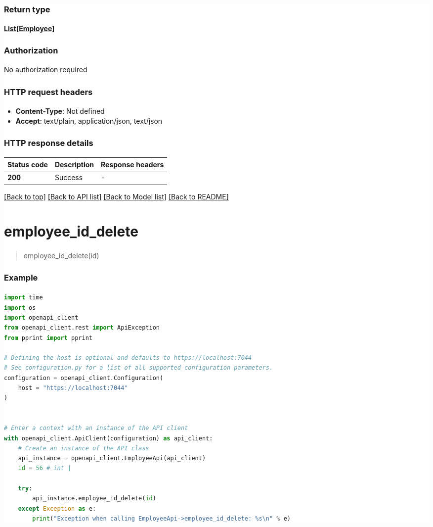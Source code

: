 ### Return type

[**List[Employee]**](Employee.md)

### Authorization

No authorization required

### HTTP request headers

 - **Content-Type**: Not defined
 - **Accept**: text/plain, application/json, text/json

### HTTP response details
| Status code | Description | Response headers |
|-------------|-------------|------------------|
**200** | Success |  -  |

[[Back to top]](#) [[Back to API list]](../README.md#documentation-for-api-endpoints) [[Back to Model list]](../README.md#documentation-for-models) [[Back to README]](../README.md)

# **employee_id_delete**
> employee_id_delete(id)



### Example

```python
import time
import os
import openapi_client
from openapi_client.rest import ApiException
from pprint import pprint

# Defining the host is optional and defaults to https://localhost:7044
# See configuration.py for a list of all supported configuration parameters.
configuration = openapi_client.Configuration(
    host = "https://localhost:7044"
)


# Enter a context with an instance of the API client
with openapi_client.ApiClient(configuration) as api_client:
    # Create an instance of the API class
    api_instance = openapi_client.EmployeeApi(api_client)
    id = 56 # int | 

    try:
        api_instance.employee_id_delete(id)
    except Exception as e:
        print("Exception when calling EmployeeApi->employee_id_delete: %s\n" % e)
```
